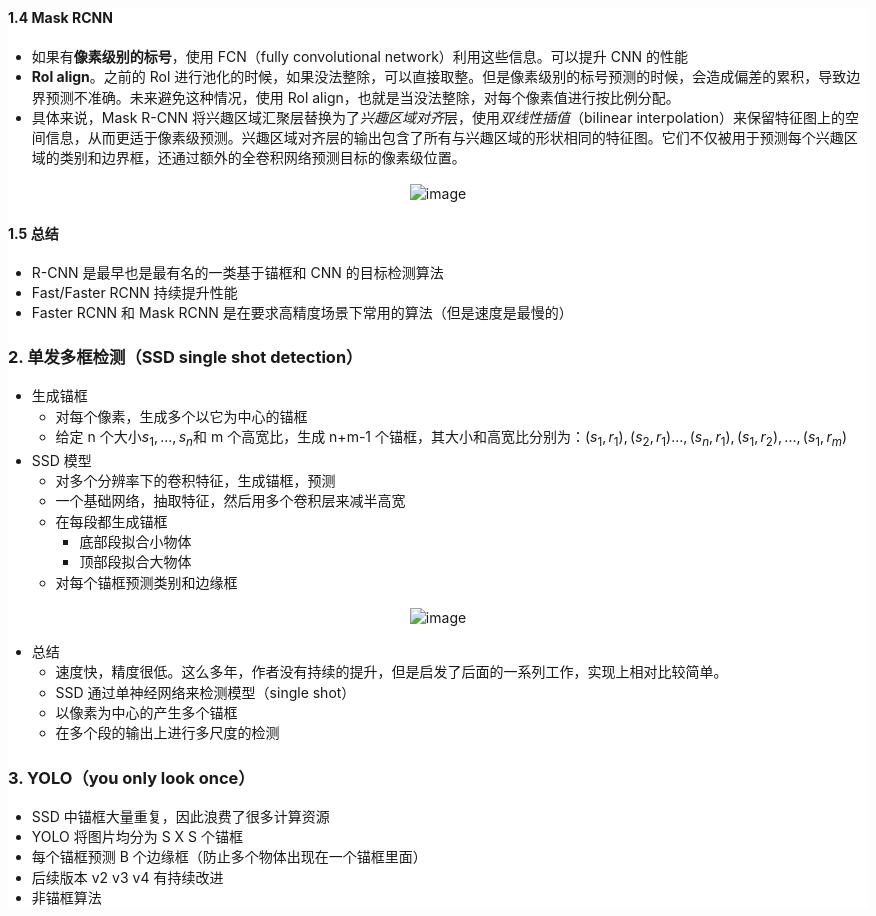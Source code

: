 #### 1.4 Mask RCNN

- 如果有**像素级别的标号**，使用 FCN（fully convolutional network）利用这些信息。可以提升 CNN 的性能
- **Rol align**。之前的 Rol 进行池化的时候，如果没法整除，可以直接取整。但是像素级别的标号预测的时候，会造成偏差的累积，导致边界预测不准确。未来避免这种情况，使用 Rol align，也就是当没法整除，对每个像素值进行按比例分配。
- 具体来说，Mask R-CNN 将兴趣区域汇聚层替换为了*兴趣区域对齐*层，使用*双线性插值*（bilinear interpolation）来保留特征图上的空间信息，从而更适于像素级预测。兴趣区域对齐层的输出包含了所有与兴趣区域的形状相同的特征图。它们不仅被用于预测每个兴趣区域的类别和边界框，还通过额外的全卷积网络预测目标的像素级位置。

<div align="center">
  <img src="https://assets.ng-tech.icu/book/DeepLearning-MuLi-Notes/imgs/44/44-03.png" alt="image" align="center" width=500 />
</div>

#### 1.5 总结

- R-CNN 是最早也是最有名的一类基于锚框和 CNN 的目标检测算法
- Fast/Faster RCNN 持续提升性能
- Faster RCNN 和 Mask RCNN 是在要求高精度场景下常用的算法（但是速度是最慢的）

### 2. 单发多框检测（SSD single shot detection）

- 生成锚框
  - 对每个像素，生成多个以它为中心的锚框
  - 给定 n 个大小$s_1,...,s_n$和 m 个高宽比，生成 n+m-1 个锚框，其大小和高宽比分别为：$(s_1,r_1),(s_2,r_1)...,(s_n,r_1),(s_1,r_2),...,(s_1,r_m)$
- SSD 模型
  - 对多个分辨率下的卷积特征，生成锚框，预测
  - 一个基础网络，抽取特征，然后用多个卷积层来减半高宽
  - 在每段都生成锚框
    - 底部段拟合小物体
    - 顶部段拟合大物体
  - 对每个锚框预测类别和边缘框

<div align="center">
  <img src="https://assets.ng-tech.icu/book/DeepLearning-MuLi-Notes/imgs/44/44-04.png" alt="image" align="center" width=500 />
</div>

- 总结
  - 速度快，精度很低。这么多年，作者没有持续的提升，但是启发了后面的一系列工作，实现上相对比较简单。
  - SSD 通过单神经网络来检测模型（single shot）
  - 以像素为中心的产生多个锚框
  - 在多个段的输出上进行多尺度的检测

### 3. YOLO（you only look once）

- SSD 中锚框大量重复，因此浪费了很多计算资源
- YOLO 将图片均分为 S X S 个锚框
- 每个锚框预测 B 个边缘框（防止多个物体出现在一个锚框里面）
- 后续版本 v2 v3 v4 有持续改进
- 非锚框算法
